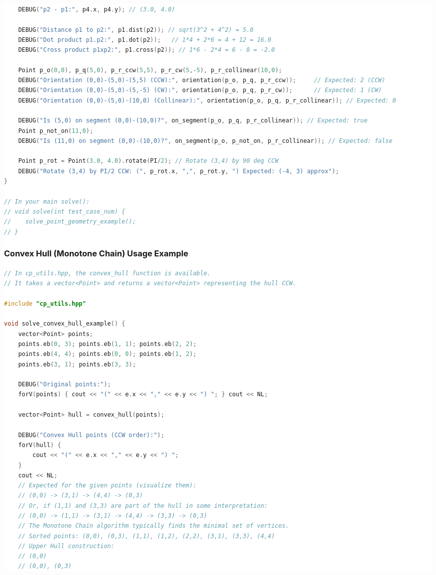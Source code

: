 ```cpp
    DEBUG("p2 - p1:", p4.x, p4.y); // (3.0, 4.0)

    DEBUG("Distance p1 to p2:", p1.dist(p2)); // sqrt(3^2 + 4^2) = 5.0
    DEBUG("Dot product p1.p2:", p1.dot(p2));   // 1*4 + 2*6 = 4 + 12 = 16.0
    DEBUG("Cross product p1xp2:", p1.cross(p2)); // 1*6 - 2*4 = 6 - 8 = -2.0

    Point p_o(0,0), p_q(5,0), p_r_ccw(5,5), p_r_cw(5,-5), p_r_collinear(10,0);
    DEBUG("Orientation (0,0)-(5,0)-(5,5) (CCW):", orientation(p_o, p_q, p_r_ccw));     // Expected: 2 (CCW)
    DEBUG("Orientation (0,0)-(5,0)-(5,-5) (CW):", orientation(p_o, p_q, p_r_cw));      // Expected: 1 (CW)
    DEBUG("Orientation (0,0)-(5,0)-(10,0) (Collinear):", orientation(p_o, p_q, p_r_collinear)); // Expected: 0

    DEBUG("Is (5,0) on segment (0,0)-(10,0)?", on_segment(p_o, p_q, p_r_collinear)); // Expected: true
    Point p_not_on(11,0);
    DEBUG("Is (11,0) on segment (0,0)-(10,0)?", on_segment(p_o, p_not_on, p_r_collinear)); // Expected: false

    Point p_rot = Point(3.0, 4.0).rotate(PI/2); // Rotate (3,4) by 90 deg CCW
    DEBUG("Rotate (3,4) by PI/2 CCW: (", p_rot.x, ",", p_rot.y, ") Expected: (-4, 3) approx");
}

// In your main solve():
// void solve(int test_case_num) {
//    solve_point_geometry_example();
// }
```

### Convex Hull (Monotone Chain) Usage Example

```cpp
// In cp_utils.hpp, the convex_hull function is available.
// It takes a vector<Point> and returns a vector<Point> representing the hull CCW.

#include "cp_utils.hpp"

void solve_convex_hull_example() {
    vector<Point> points;
    points.eb(0, 3); points.eb(1, 1); points.eb(2, 2);
    points.eb(4, 4); points.eb(0, 0); points.eb(1, 2);
    points.eb(3, 1); points.eb(3, 3);

    DEBUG("Original points:");
    forV(points) { cout << "(" << e.x << "," << e.y << ") "; } cout << NL;

    vector<Point> hull = convex_hull(points);

    DEBUG("Convex Hull points (CCW order):");
    forV(hull) {
        cout << "(" << e.x << "," << e.y << ") ";
    }
    cout << NL;
    // Expected for the given points (visualize them):
    // (0,0) -> (3,1) -> (4,4) -> (0,3)
    // Or, if (1,1) and (3,3) are part of the hull in some interpretation:
    // (0,0) -> (1,1) -> (3,1) -> (4,4) -> (3,3) -> (0,3)
    // The Monotone Chain algorithm typically finds the minimal set of vertices.
    // Sorted points: (0,0), (0,3), (1,1), (1,2), (2,2), (3,1), (3,3), (4,4)
    // Upper Hull construction:
    // (0,0)
    // (0,0), (0,3)
```